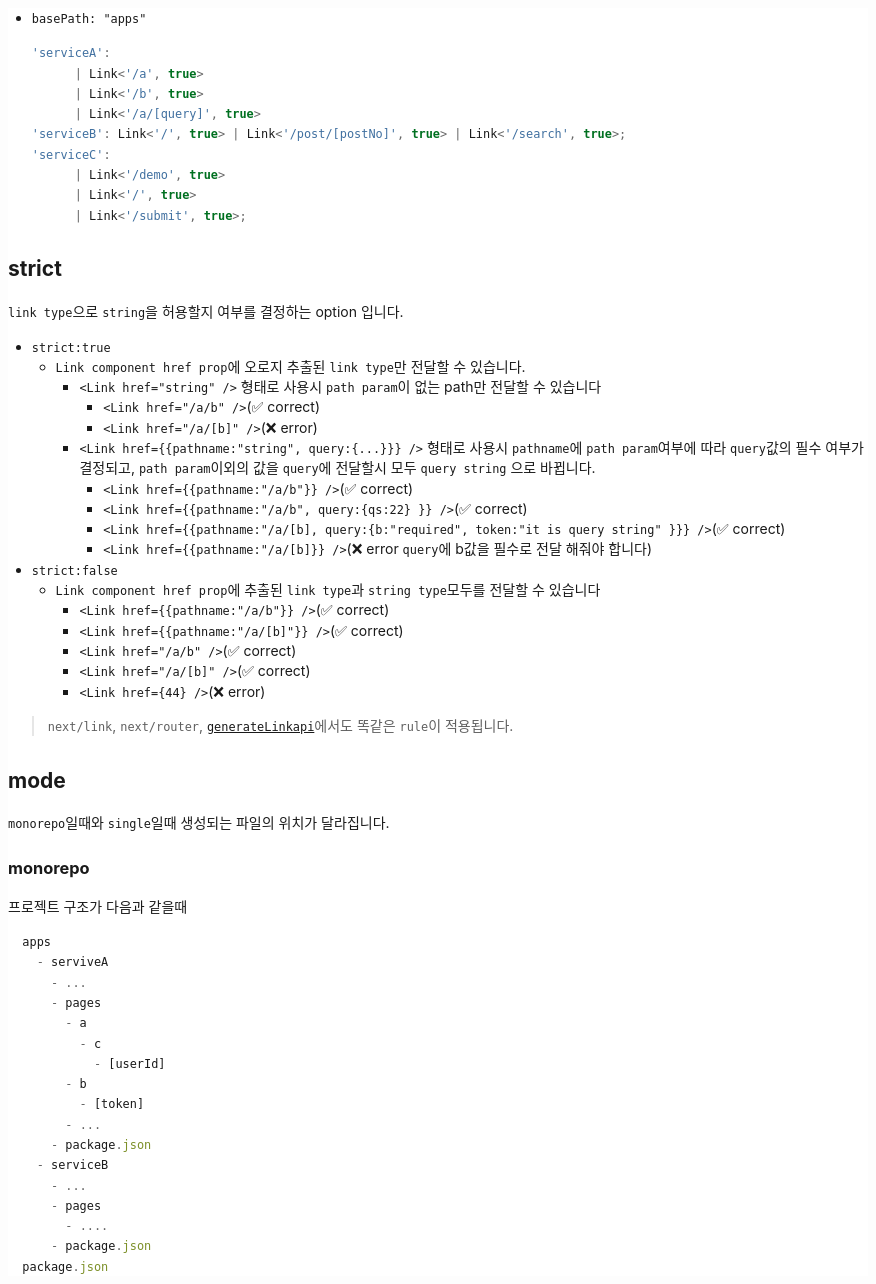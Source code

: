 - `basePath: "apps"`
  ```typescript
  'serviceA':
        | Link<'/a', true>
        | Link<'/b', true>
        | Link<'/a/[query]', true>
  'serviceB': Link<'/', true> | Link<'/post/[postNo]', true> | Link<'/search', true>;
  'serviceC':
        | Link<'/demo', true>
        | Link<'/', true>
        | Link<'/submit', true>;
  ```

## strict

`link type`으로 `string`을 허용할지 여부를 결정하는 option 입니다.

- `strict:true`
  - `Link component href prop`에 오로지 추출된 `link type`만 전달할 수 있습니다.
    - `<Link href="string" />` 형태로 사용시 `path param`이 없는 path만 전달할 수 있습니다
      - `<Link href="/a/b" />`(✅ correct)
      - `<Link href="/a/[b]" />`(❌ error)
    - `<Link href={{pathname:"string", query:{...}}} />` 형태로 사용시 `pathname`에 `path param`여부에 따라 `query`값의 필수 여부가 결정되고, `path param`이외의 값을 `query`에 전달할시 모두 `query string` 으로 바뀝니다.
      - `<Link href={{pathname:"/a/b"}} />`(✅ correct)
      - `<Link href={{pathname:"/a/b", query:{qs:22} }} />`(✅ correct)
      - `<Link href={{pathname:"/a/[b], query:{b:"required", token:"it is query string" }}} />`(✅ correct)
      - `<Link href={{pathname:"/a/[b]}} />`(❌ error `query`에 b값을 필수로 전달 해줘야 합니다)
- `strict:false`
  - `Link component href prop`에 추출된 `link type`과 `string type`모두를 전달할 수 있습니다
    - `<Link href={{pathname:"/a/b"}} />`(✅ correct)
    - `<Link href={{pathname:"/a/[b]"}} />`(✅ correct)
    - `<Link href="/a/b" />`(✅ correct)
    - `<Link href="/a/[b]" />`(✅ correct)
    - `<Link href={44} />`(❌ error)

> `next/link`, `next/router`, [`generateLinkapi`](#api)에서도 똑같은 `rule`이 적용됩니다.

## mode

`monorepo`일때와 `single`일때 생성되는 파일의 위치가 달라집니다.

### monorepo

프로젝트 구조가 다음과 같을때

```ts
  apps
    - serviveA
      - ...
      - pages
        - a
          - c
            - [userId]
        - b
          - [token]
        - ...
      - package.json
    - serviceB
      - ...
      - pages
        - ....
      - package.json
  package.json
```